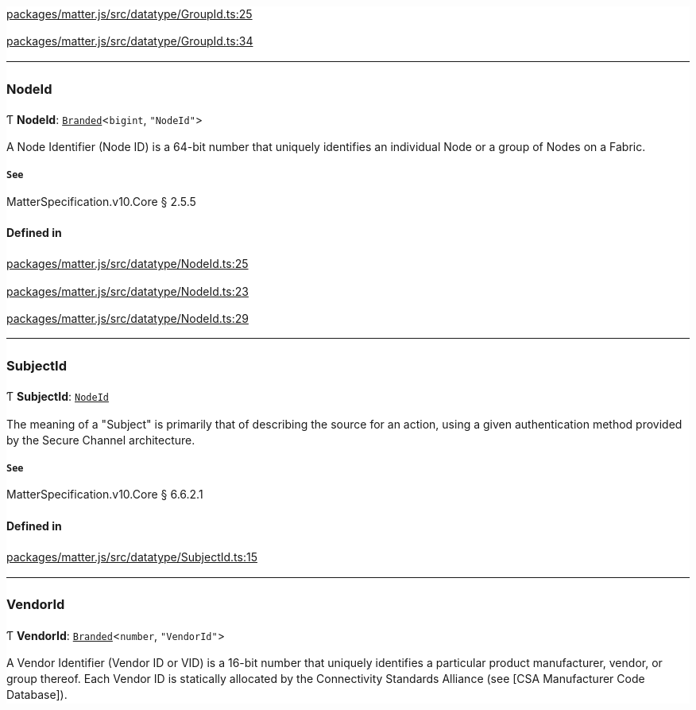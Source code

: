 [packages/matter.js/src/datatype/GroupId.ts:25](https://github.com/project-chip/matter.js/blob/904d0c9b952b91f28a21803759c5e5c66ee4d272/packages/matter.js/src/datatype/GroupId.ts#L25)

[packages/matter.js/src/datatype/GroupId.ts:34](https://github.com/project-chip/matter.js/blob/904d0c9b952b91f28a21803759c5e5c66ee4d272/packages/matter.js/src/datatype/GroupId.ts#L34)

___

### NodeId

Ƭ **NodeId**: [`Branded`](util_export.md#branded)\<`bigint`, ``"NodeId"``\>

A Node Identifier (Node ID) is a 64-bit number that uniquely identifies an individual Node or a
group of Nodes on a Fabric.

**`See`**

MatterSpecification.v10.Core § 2.5.5

#### Defined in

[packages/matter.js/src/datatype/NodeId.ts:25](https://github.com/project-chip/matter.js/blob/904d0c9b952b91f28a21803759c5e5c66ee4d272/packages/matter.js/src/datatype/NodeId.ts#L25)

[packages/matter.js/src/datatype/NodeId.ts:23](https://github.com/project-chip/matter.js/blob/904d0c9b952b91f28a21803759c5e5c66ee4d272/packages/matter.js/src/datatype/NodeId.ts#L23)

[packages/matter.js/src/datatype/NodeId.ts:29](https://github.com/project-chip/matter.js/blob/904d0c9b952b91f28a21803759c5e5c66ee4d272/packages/matter.js/src/datatype/NodeId.ts#L29)

___

### SubjectId

Ƭ **SubjectId**: [`NodeId`](datatype_export.md#nodeid)

The meaning of a "Subject" is primarily that of describing the source for an action, using a given
authentication method provided by the Secure Channel architecture.

**`See`**

MatterSpecification.v10.Core § 6.6.2.1

#### Defined in

[packages/matter.js/src/datatype/SubjectId.ts:15](https://github.com/project-chip/matter.js/blob/904d0c9b952b91f28a21803759c5e5c66ee4d272/packages/matter.js/src/datatype/SubjectId.ts#L15)

___

### VendorId

Ƭ **VendorId**: [`Branded`](util_export.md#branded)\<`number`, ``"VendorId"``\>

A Vendor Identifier (Vendor ID or VID) is a 16-bit number that uniquely identifies a particular
product manufacturer, vendor, or group thereof. Each Vendor ID is statically allocated by the
Connectivity Standards Alliance (see [CSA Manufacturer Code Database]).
